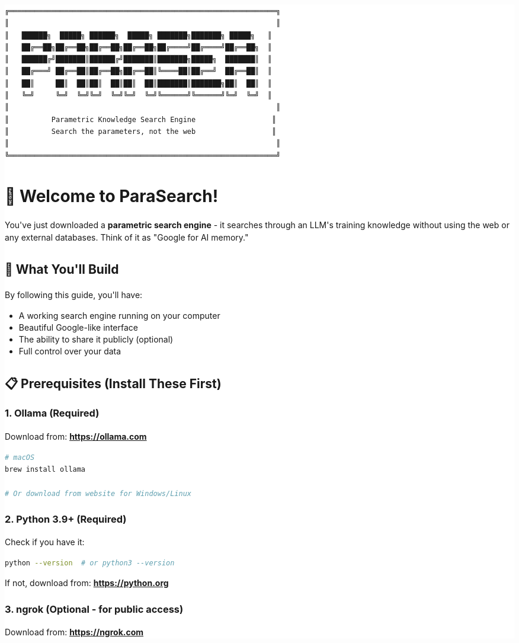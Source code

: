 ```
╔═══════════════════════════════════════════════════════════════╗
║                                                               ║
║   ██████╗  █████╗ ██████╗  █████╗ ███████╗███████╗ █████╗   ║
║   ██╔══██╗██╔══██╗██╔══██╗██╔══██╗██╔════╝██╔════╝██╔══██╗  ║
║   ██████╔╝███████║██████╔╝███████║███████╗█████╗  ███████║  ║
║   ██╔═══╝ ██╔══██║██╔══██╗██╔══██║╚════██║██╔══╝  ██╔══██║  ║
║   ██║     ██║  ██║██║  ██║██║  ██║███████║███████╗██║  ██║  ║
║   ╚═╝     ╚═╝  ╚═╝╚═╝  ╚═╝╚═╝  ╚═╝╚══════╝╚══════╝╚═╝  ╚═╝  ║
║                                                               ║
║          Parametric Knowledge Search Engine                  ║
║          Search the parameters, not the web                  ║
║                                                               ║
╚═══════════════════════════════════════════════════════════════╝
```

# 👋 Welcome to ParaSearch!

You've just downloaded a **parametric search engine** - it searches through an LLM's training knowledge without using the web or any external databases. Think of it as "Google for AI memory."

## 🎯 What You'll Build

By following this guide, you'll have:
- A working search engine running on your computer
- Beautiful Google-like interface
- The ability to share it publicly (optional)
- Full control over your data

## 📋 Prerequisites (Install These First)

### 1. Ollama (Required)
Download from: **https://ollama.com**

```bash
# macOS
brew install ollama

# Or download from website for Windows/Linux
```

### 2. Python 3.9+ (Required)
Check if you have it:
```bash
python --version  # or python3 --version
```

If not, download from: **https://python.org**

### 3. ngrok (Optional - for public access)
Download from: **https://ngrok.com**
